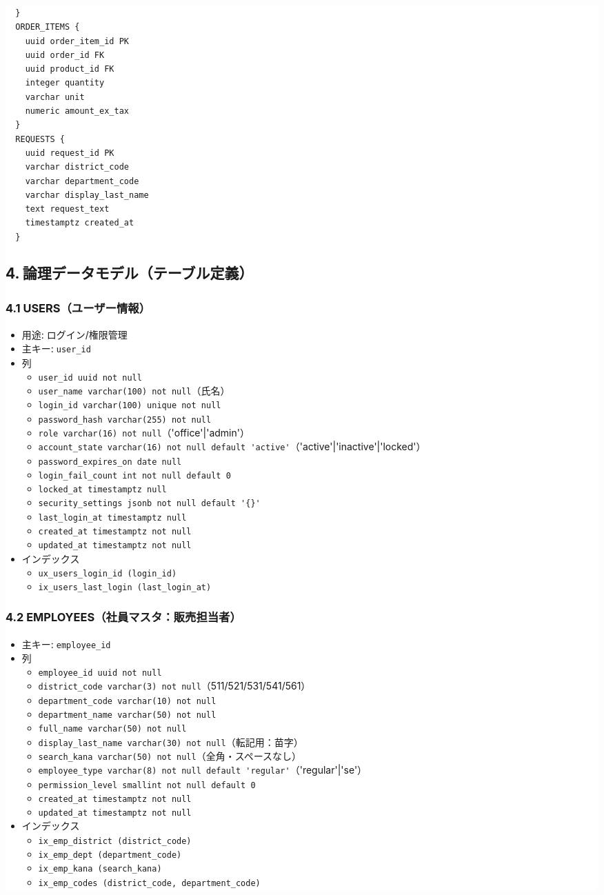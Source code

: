 ```mermaid
  }
  ORDER_ITEMS {
    uuid order_item_id PK
    uuid order_id FK
    uuid product_id FK
    integer quantity
    varchar unit
    numeric amount_ex_tax
  }
  REQUESTS {
    uuid request_id PK
    varchar district_code
    varchar department_code
    varchar display_last_name
    text request_text
    timestamptz created_at
  }
```

## 4. 論理データモデル（テーブル定義）
### 4.1 USERS（ユーザー情報）
- 用途: ログイン/権限管理
- 主キー: `user_id`
- 列
  - `user_id uuid not null`
  - `user_name varchar(100) not null`（氏名）
  - `login_id varchar(100) unique not null`
  - `password_hash varchar(255) not null`
  - `role varchar(16) not null`（'office'|'admin'）
  - `account_state varchar(16) not null default 'active'`（'active'|'inactive'|'locked'）
  - `password_expires_on date null`
  - `login_fail_count int not null default 0`
  - `locked_at timestamptz null`
  - `security_settings jsonb not null default '{}'`
  - `last_login_at timestamptz null`
  - `created_at timestamptz not null`
  - `updated_at timestamptz not null`
- インデックス
  - `ux_users_login_id (login_id)`
  - `ix_users_last_login (last_login_at)`

### 4.2 EMPLOYEES（社員マスタ：販売担当者）
- 主キー: `employee_id`
- 列
  - `employee_id uuid not null`
  - `district_code varchar(3) not null`（511/521/531/541/561）
  - `department_code varchar(10) not null`
  - `department_name varchar(50) not null`
  - `full_name varchar(50) not null`
  - `display_last_name varchar(30) not null`（転記用：苗字）
  - `search_kana varchar(50) not null`（全角・スペースなし）
  - `employee_type varchar(8) not null default 'regular'`（'regular'|'se'）
  - `permission_level smallint not null default 0`
  - `created_at timestamptz not null`
  - `updated_at timestamptz not null`
- インデックス
  - `ix_emp_district (district_code)`
  - `ix_emp_dept (department_code)`
  - `ix_emp_kana (search_kana)`
  - `ix_emp_codes (district_code, department_code)`
